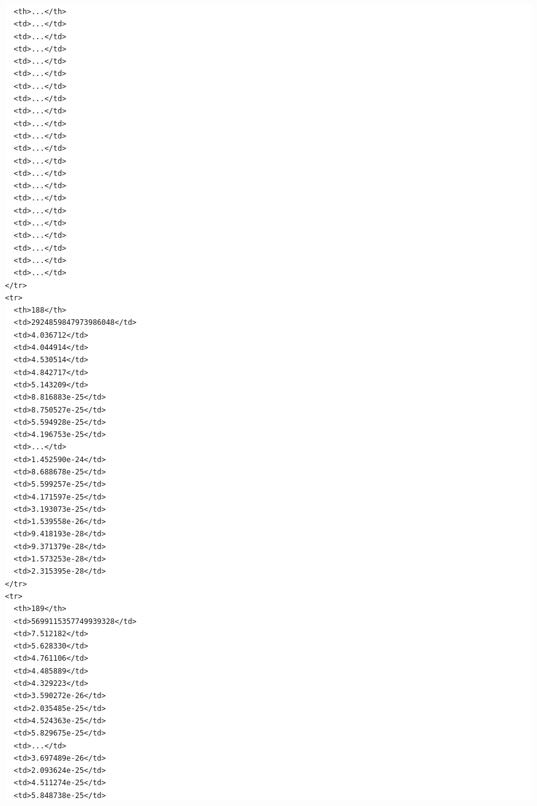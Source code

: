       <th>...</th>
      <td>...</td>
      <td>...</td>
      <td>...</td>
      <td>...</td>
      <td>...</td>
      <td>...</td>
      <td>...</td>
      <td>...</td>
      <td>...</td>
      <td>...</td>
      <td>...</td>
      <td>...</td>
      <td>...</td>
      <td>...</td>
      <td>...</td>
      <td>...</td>
      <td>...</td>
      <td>...</td>
      <td>...</td>
      <td>...</td>
      <td>...</td>
    </tr>
    <tr>
      <th>188</th>
      <td>2924859847973986048</td>
      <td>4.036712</td>
      <td>4.044914</td>
      <td>4.530514</td>
      <td>4.842717</td>
      <td>5.143209</td>
      <td>8.816883e-25</td>
      <td>8.750527e-25</td>
      <td>5.594928e-25</td>
      <td>4.196753e-25</td>
      <td>...</td>
      <td>1.452590e-24</td>
      <td>8.688678e-25</td>
      <td>5.599257e-25</td>
      <td>4.171597e-25</td>
      <td>3.193073e-25</td>
      <td>1.539558e-26</td>
      <td>9.418193e-28</td>
      <td>9.371379e-28</td>
      <td>1.573253e-28</td>
      <td>2.315395e-28</td>
    </tr>
    <tr>
      <th>189</th>
      <td>5699115357749939328</td>
      <td>7.512182</td>
      <td>5.628330</td>
      <td>4.761106</td>
      <td>4.485889</td>
      <td>4.329223</td>
      <td>3.590272e-26</td>
      <td>2.035485e-25</td>
      <td>4.524363e-25</td>
      <td>5.829675e-25</td>
      <td>...</td>
      <td>3.697489e-26</td>
      <td>2.093624e-25</td>
      <td>4.511274e-25</td>
      <td>5.848738e-25</td>